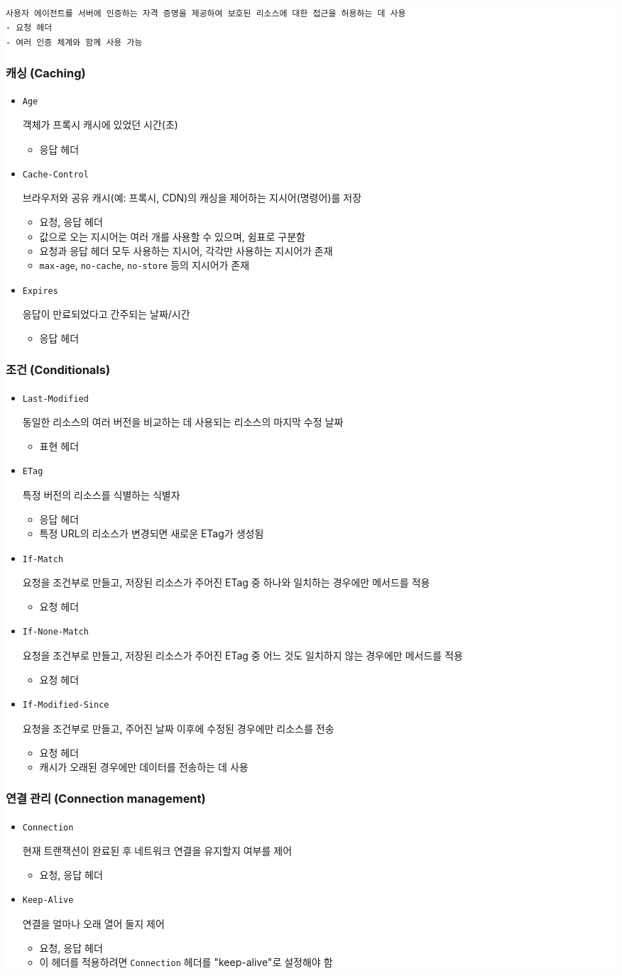     사용자 에이전트를 서버에 인증하는 자격 증명을 제공하여 보호된 리소스에 대한 접근을 허용하는 데 사용
    - 요청 헤더
    - 여러 인증 체계와 함께 사용 가능

### 캐싱 (Caching)
- `Age`

    객체가 프록시 캐시에 있었던 시간(초)
    - 응답 헤더
- `Cache-Control`

    브라우저와 공유 캐시(예: 프록시, CDN)의 캐싱을 제어하는 지시어(명령어)를 저장
    - 요청, 응답 헤더
    - 값으로 오는 지시어는 여러 개를 사용할 수 있으며, 쉼표로 구분함
    - 요청과 응답 헤더 모두 사용하는 지시어, 각각만 사용하는 지시어가 존재
    - `max-age`, `no-cache`, `no-store` 등의 지시어가 존재
- `Expires`

    응답이 만료되었다고 간주되는 날짜/시간
    - 응답 헤더

### 조건 (Conditionals)
- `Last-Modified`

    동일한 리소스의 여러 버전을 비교하는 데 사용되는 리소스의 마지막 수정 날짜
    - 표현 헤더
- `ETag`

    특정 버전의 리소스를 식별하는 식별자
    - 응답 헤더
    - 특정 URL의 리소스가 변경되면 새로운 ETag가 생성됨
- `If-Match`

    요청을 조건부로 만들고, 저장된 리소스가 주어진 ETag 중 하나와 일치하는 경우에만 메서드를 적용
    - 요청 헤더
- `If-None-Match`

    요청을 조건부로 만들고, 저장된 리소스가 주어진 ETag 중 어느 것도 일치하지 않는 경우에만 메서드를 적용
    - 요청 헤더
- `If-Modified-Since`

    요청을 조건부로 만들고, 주어진 날짜 이후에 수정된 경우에만 리소스를 전송
    - 요청 헤더
    - 캐시가 오래된 경우에만 데이터를 전송하는 데 사용

### 연결 관리 (Connection management)
- `Connection`

    현재 트랜잭션이 완료된 후 네트워크 연결을 유지할지 여부를 제어
    - 요청, 응답 헤더
- `Keep-Alive`

    연결을 얼마나 오래 열어 둘지 제어
    - 요청, 응답 헤더
    - 이 헤더를 적용하려면 `Connection` 헤더를 "keep-alive"로 설정해야 함
